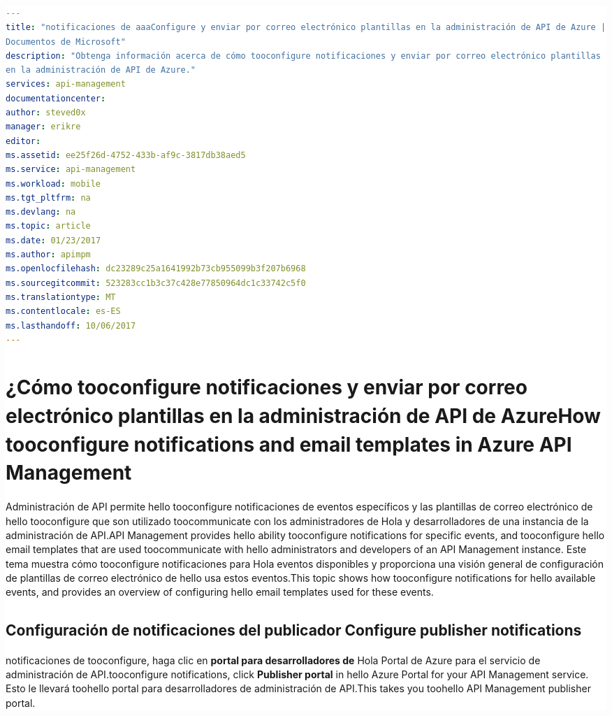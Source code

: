 ```yaml
---
title: "notificaciones de aaaConfigure y enviar por correo electrónico plantillas en la administración de API de Azure | Documentos de Microsoft"
description: "Obtenga información acerca de cómo tooconfigure notificaciones y enviar por correo electrónico plantillas en la administración de API de Azure."
services: api-management
documentationcenter: 
author: steved0x
manager: erikre
editor: 
ms.assetid: ee25f26d-4752-433b-af9c-3817db38aed5
ms.service: api-management
ms.workload: mobile
ms.tgt_pltfrm: na
ms.devlang: na
ms.topic: article
ms.date: 01/23/2017
ms.author: apimpm
ms.openlocfilehash: dc23289c25a1641992b73cb955099b3f207b6968
ms.sourcegitcommit: 523283cc1b3c37c428e77850964dc1c33742c5f0
ms.translationtype: MT
ms.contentlocale: es-ES
ms.lasthandoff: 10/06/2017
---
```

# <a name="how-tooconfigure-notifications-and-email-templates-in-azure-api-management"></a><span data-ttu-id="340c4-103">¿Cómo tooconfigure notificaciones y enviar por correo electrónico plantillas en la administración de API de Azure</span><span class="sxs-lookup"><span data-stu-id="340c4-103">How tooconfigure notifications and email templates in Azure API Management</span></span>
<span data-ttu-id="340c4-104">Administración de API permite hello tooconfigure notificaciones de eventos específicos y las plantillas de correo electrónico de hello tooconfigure que son utilizado toocommunicate con los administradores de Hola y desarrolladores de una instancia de la administración de API.</span><span class="sxs-lookup"><span data-stu-id="340c4-104">API Management provides hello ability tooconfigure notifications for specific events, and tooconfigure hello email templates that are used toocommunicate with hello administrators and developers of an API Management instance.</span></span> <span data-ttu-id="340c4-105">Este tema muestra cómo tooconfigure notificaciones para Hola eventos disponibles y proporciona una visión general de configuración de plantillas de correo electrónico de hello usa estos eventos.</span><span class="sxs-lookup"><span data-stu-id="340c4-105">This topic shows how tooconfigure notifications for hello available events, and provides an overview of configuring hello email templates used for these events.</span></span>

## <span data-ttu-id="340c4-106"><a name="publisher-notifications"></a>Configuración de notificaciones del publicador</span><span class="sxs-lookup"><span data-stu-id="340c4-106"><a name="publisher-notifications"> </a>Configure publisher notifications</span></span>
<span data-ttu-id="340c4-107">notificaciones de tooconfigure, haga clic en **portal para desarrolladores de** Hola Portal de Azure para el servicio de administración de API.</span><span class="sxs-lookup"><span data-stu-id="340c4-107">tooconfigure notifications, click **Publisher portal** in hello Azure Portal for your API Management service.</span></span> <span data-ttu-id="340c4-108">Esto le llevará toohello portal para desarrolladores de administración de API.</span><span class="sxs-lookup"><span data-stu-id="340c4-108">This takes you toohello API Management publisher portal.</span></span>
